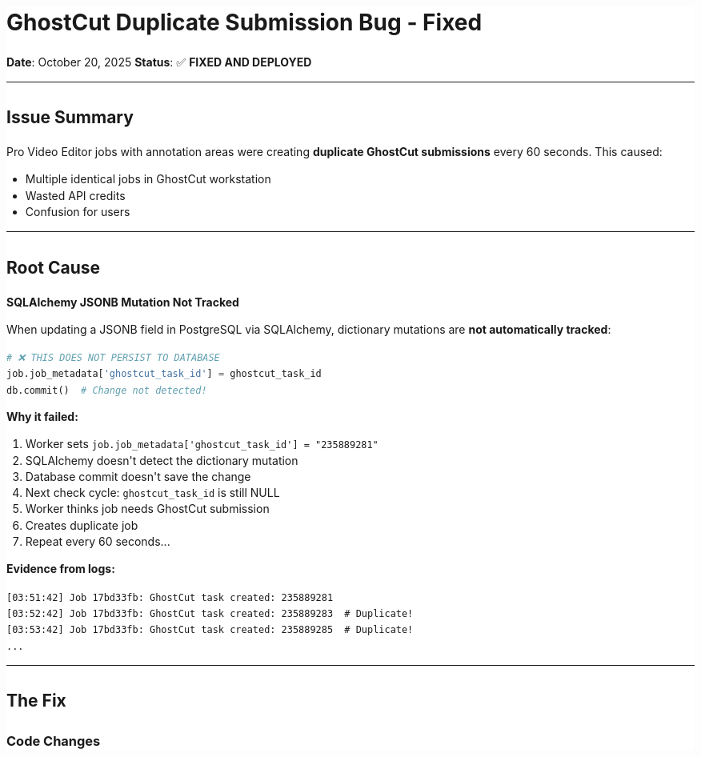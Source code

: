 # GhostCut Duplicate Submission Bug - Fixed

**Date**: October 20, 2025
**Status**: ✅ **FIXED AND DEPLOYED**

---

## Issue Summary

Pro Video Editor jobs with annotation areas were creating **duplicate GhostCut submissions** every 60 seconds. This caused:
- Multiple identical jobs in GhostCut workstation
- Wasted API credits
- Confusion for users

---

## Root Cause

**SQLAlchemy JSONB Mutation Not Tracked**

When updating a JSONB field in PostgreSQL via SQLAlchemy, dictionary mutations are **not automatically tracked**:

```python
# ❌ THIS DOES NOT PERSIST TO DATABASE
job.job_metadata['ghostcut_task_id'] = ghostcut_task_id
db.commit()  # Change not detected!
```

**Why it failed:**
1. Worker sets `job.job_metadata['ghostcut_task_id'] = "235889281"`
2. SQLAlchemy doesn't detect the dictionary mutation
3. Database commit doesn't save the change
4. Next check cycle: `ghostcut_task_id` is still NULL
5. Worker thinks job needs GhostCut submission
6. Creates duplicate job
7. Repeat every 60 seconds...

**Evidence from logs:**
```
[03:51:42] Job 17bd33fb: GhostCut task created: 235889281
[03:52:42] Job 17bd33fb: GhostCut task created: 235889283  # Duplicate!
[03:53:42] Job 17bd33fb: GhostCut task created: 235889285  # Duplicate!
...
```

---

## The Fix

### Code Changes
